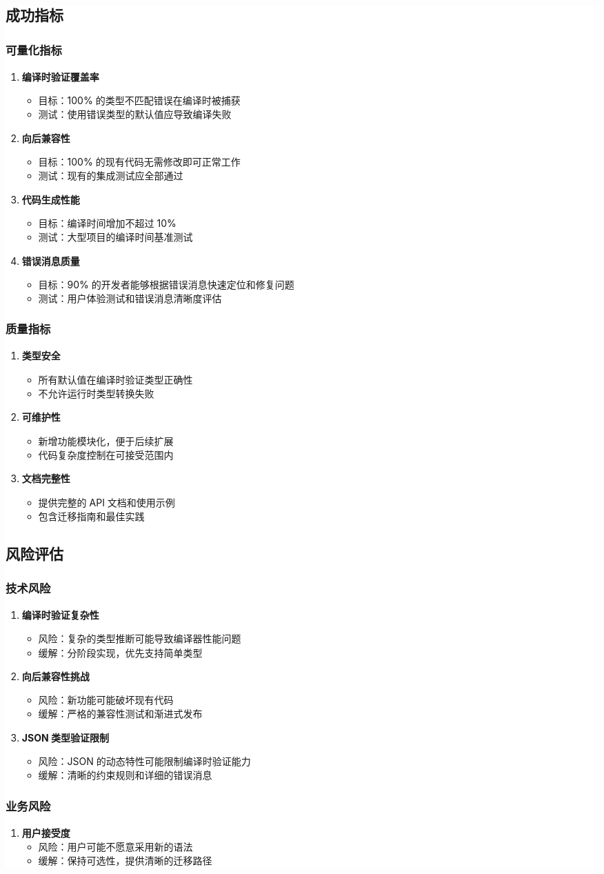 
## 成功指标

### 可量化指标

1. **编译时验证覆盖率**
   - 目标：100% 的类型不匹配错误在编译时被捕获
   - 测试：使用错误类型的默认值应导致编译失败

2. **向后兼容性**
   - 目标：100% 的现有代码无需修改即可正常工作
   - 测试：现有的集成测试应全部通过

3. **代码生成性能**
   - 目标：编译时间增加不超过 10%
   - 测试：大型项目的编译时间基准测试

4. **错误消息质量**
   - 目标：90% 的开发者能够根据错误消息快速定位和修复问题
   - 测试：用户体验测试和错误消息清晰度评估

### 质量指标

1. **类型安全**
   - 所有默认值在编译时验证类型正确性
   - 不允许运行时类型转换失败

2. **可维护性**
   - 新增功能模块化，便于后续扩展
   - 代码复杂度控制在可接受范围内

3. **文档完整性**
   - 提供完整的 API 文档和使用示例
   - 包含迁移指南和最佳实践

## 风险评估

### 技术风险

1. **编译时验证复杂性**
   - 风险：复杂的类型推断可能导致编译器性能问题
   - 缓解：分阶段实现，优先支持简单类型

2. **向后兼容性挑战**
   - 风险：新功能可能破坏现有代码
   - 缓解：严格的兼容性测试和渐进式发布

3. **JSON 类型验证限制**
   - 风险：JSON 的动态特性可能限制编译时验证能力
   - 缓解：清晰的约束规则和详细的错误消息

### 业务风险

1. **用户接受度**
   - 风险：用户可能不愿意采用新的语法
   - 缓解：保持可选性，提供清晰的迁移路径
